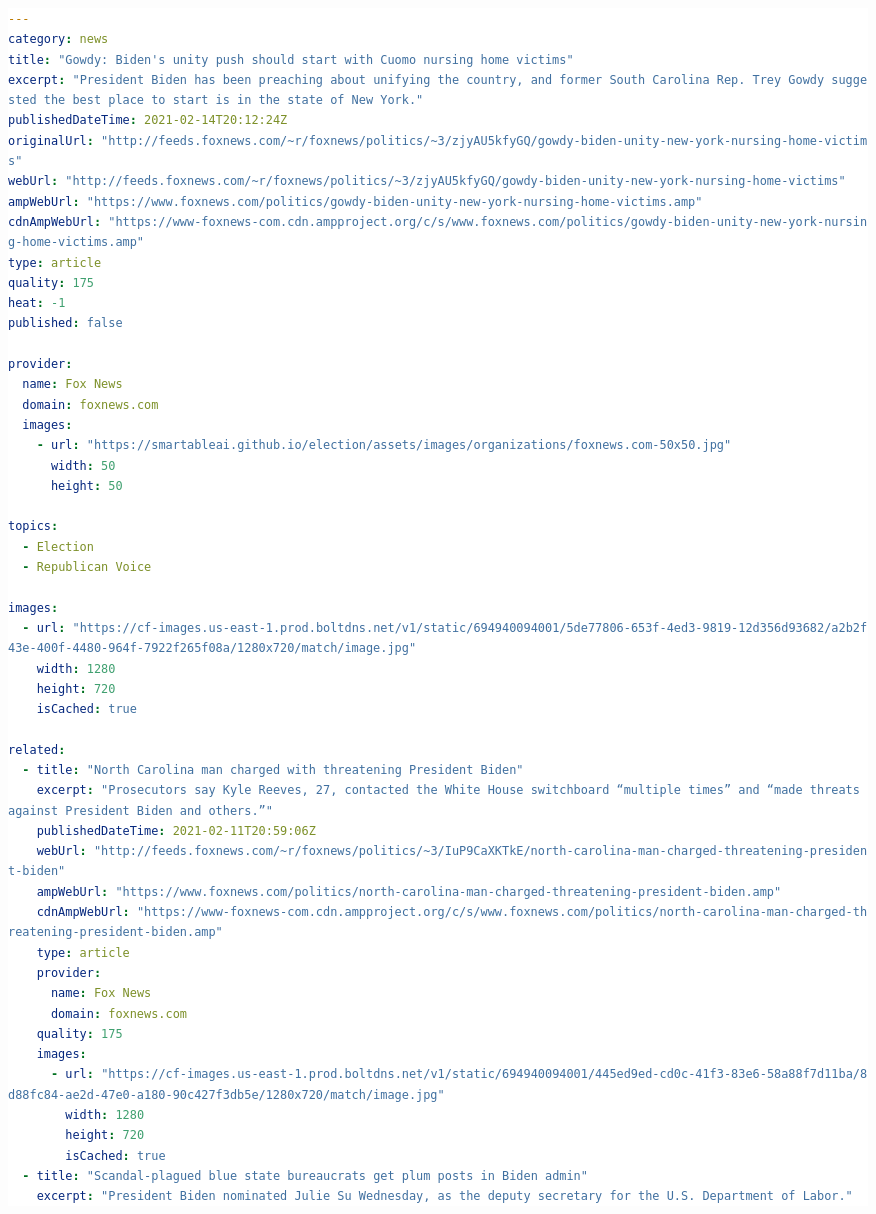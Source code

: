 ```yaml
---
category: news
title: "Gowdy: Biden's unity push should start with Cuomo nursing home victims"
excerpt: "President Biden has been preaching about unifying the country, and former South Carolina Rep. Trey Gowdy suggested the best place to start is in the state of New York."
publishedDateTime: 2021-02-14T20:12:24Z
originalUrl: "http://feeds.foxnews.com/~r/foxnews/politics/~3/zjyAU5kfyGQ/gowdy-biden-unity-new-york-nursing-home-victims"
webUrl: "http://feeds.foxnews.com/~r/foxnews/politics/~3/zjyAU5kfyGQ/gowdy-biden-unity-new-york-nursing-home-victims"
ampWebUrl: "https://www.foxnews.com/politics/gowdy-biden-unity-new-york-nursing-home-victims.amp"
cdnAmpWebUrl: "https://www-foxnews-com.cdn.ampproject.org/c/s/www.foxnews.com/politics/gowdy-biden-unity-new-york-nursing-home-victims.amp"
type: article
quality: 175
heat: -1
published: false

provider:
  name: Fox News
  domain: foxnews.com
  images:
    - url: "https://smartableai.github.io/election/assets/images/organizations/foxnews.com-50x50.jpg"
      width: 50
      height: 50

topics:
  - Election
  - Republican Voice

images:
  - url: "https://cf-images.us-east-1.prod.boltdns.net/v1/static/694940094001/5de77806-653f-4ed3-9819-12d356d93682/a2b2f43e-400f-4480-964f-7922f265f08a/1280x720/match/image.jpg"
    width: 1280
    height: 720
    isCached: true

related:
  - title: "North Carolina man charged with threatening President Biden"
    excerpt: "Prosecutors say Kyle Reeves, 27, contacted the White House switchboard “multiple times” and “made threats against President Biden and others.”"
    publishedDateTime: 2021-02-11T20:59:06Z
    webUrl: "http://feeds.foxnews.com/~r/foxnews/politics/~3/IuP9CaXKTkE/north-carolina-man-charged-threatening-president-biden"
    ampWebUrl: "https://www.foxnews.com/politics/north-carolina-man-charged-threatening-president-biden.amp"
    cdnAmpWebUrl: "https://www-foxnews-com.cdn.ampproject.org/c/s/www.foxnews.com/politics/north-carolina-man-charged-threatening-president-biden.amp"
    type: article
    provider:
      name: Fox News
      domain: foxnews.com
    quality: 175
    images:
      - url: "https://cf-images.us-east-1.prod.boltdns.net/v1/static/694940094001/445ed9ed-cd0c-41f3-83e6-58a88f7d11ba/8d88fc84-ae2d-47e0-a180-90c427f3db5e/1280x720/match/image.jpg"
        width: 1280
        height: 720
        isCached: true
  - title: "Scandal-plagued blue state bureaucrats get plum posts in Biden admin"
    excerpt: "President Biden nominated Julie Su Wednesday, as the deputy secretary for the U.S. Department of Labor."
```